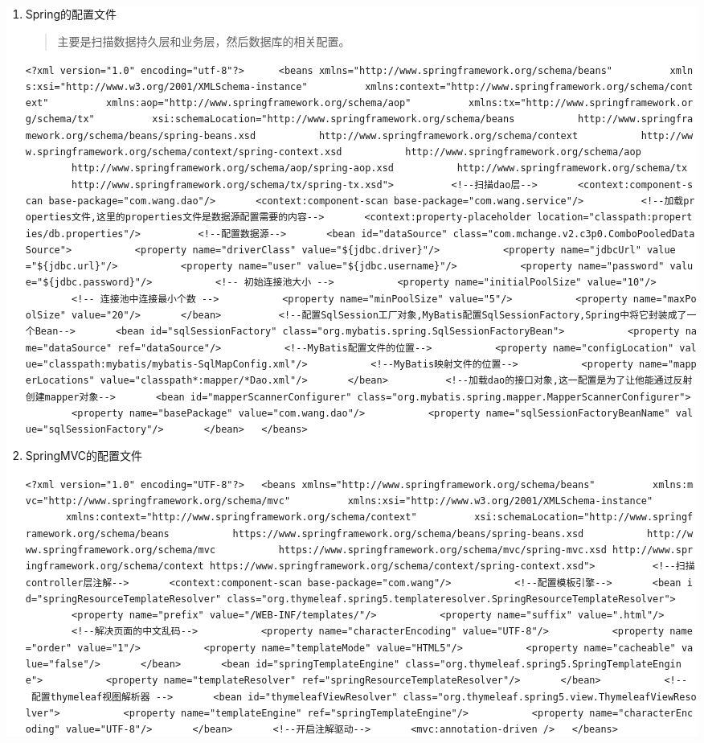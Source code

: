 1.  Spring的配置文件
    
    > 主要是扫描数据持久层和业务层，然后数据库的相关配置。
    
    `<?xml version="1.0" encoding="utf-8"?>      <beans xmlns="http://www.springframework.org/schema/beans"          xmlns:xsi="http://www.w3.org/2001/XMLSchema-instance"          xmlns:context="http://www.springframework.org/schema/context"          xmlns:aop="http://www.springframework.org/schema/aop"          xmlns:tx="http://www.springframework.org/schema/tx"          xsi:schemaLocation="http://www.springframework.org/schema/beans           http://www.springframework.org/schema/beans/spring-beans.xsd           http://www.springframework.org/schema/context           http://www.springframework.org/schema/context/spring-context.xsd           http://www.springframework.org/schema/aop           http://www.springframework.org/schema/aop/spring-aop.xsd           http://www.springframework.org/schema/tx           http://www.springframework.org/schema/tx/spring-tx.xsd">          <!--扫描dao层-->       <context:component-scan base-package="com.wang.dao"/>       <context:component-scan base-package="com.wang.service"/>          <!--加载properties文件,这里的properties文件是数据源配置需要的内容-->       <context:property-placeholder location="classpath:properties/db.properties"/>          <!--配置数据源-->       <bean id="dataSource" class="com.mchange.v2.c3p0.ComboPooledDataSource">           <property name="driverClass" value="${jdbc.driver}"/>           <property name="jdbcUrl" value="${jdbc.url}"/>           <property name="user" value="${jdbc.username}"/>           <property name="password" value="${jdbc.password}"/>           <!-- 初始连接池大小 -->           <property name="initialPoolSize" value="10"/>           <!-- 连接池中连接最小个数 -->           <property name="minPoolSize" value="5"/>           <property name="maxPoolSize" value="20"/>       </bean>          <!--配置SqlSession工厂对象,MyBatis配置SqlSessionFactory,Spring中将它封装成了一个Bean-->       <bean id="sqlSessionFactory" class="org.mybatis.spring.SqlSessionFactoryBean">           <property name="dataSource" ref="dataSource"/>           <!--MyBatis配置文件的位置-->           <property name="configLocation" value="classpath:mybatis/mybatis-SqlMapConfig.xml"/>           <!--MyBatis映射文件的位置-->           <property name="mapperLocations" value="classpath*:mapper/*Dao.xml"/>       </bean>          <!--加载dao的接口对象,这一配置是为了让他能通过反射创建mapper对象-->       <bean id="mapperScannerConfigurer" class="org.mybatis.spring.mapper.MapperScannerConfigurer">           <property name="basePackage" value="com.wang.dao"/>           <property name="sqlSessionFactoryBeanName" value="sqlSessionFactory"/>       </bean>   </beans>   `
    
2.  SpringMVC的配置文件
    
    `<?xml version="1.0" encoding="UTF-8"?>   <beans xmlns="http://www.springframework.org/schema/beans"          xmlns:mvc="http://www.springframework.org/schema/mvc"          xmlns:xsi="http://www.w3.org/2001/XMLSchema-instance"          xmlns:context="http://www.springframework.org/schema/context"          xsi:schemaLocation="http://www.springframework.org/schema/beans           https://www.springframework.org/schema/beans/spring-beans.xsd           http://www.springframework.org/schema/mvc           https://www.springframework.org/schema/mvc/spring-mvc.xsd http://www.springframework.org/schema/context https://www.springframework.org/schema/context/spring-context.xsd">          <!--扫描controller层注解-->       <context:component-scan base-package="com.wang"/>           <!--配置模板引擎-->       <bean id="springResourceTemplateResolver" class="org.thymeleaf.spring5.templateresolver.SpringResourceTemplateResolver">           <property name="prefix" value="/WEB-INF/templates/"/>           <property name="suffix" value=".html"/>           <!--解决页面的中文乱码-->           <property name="characterEncoding" value="UTF-8"/>           <property name="order" value="1"/>           <property name="templateMode" value="HTML5"/>           <property name="cacheable" value="false"/>       </bean>       <bean id="springTemplateEngine" class="org.thymeleaf.spring5.SpringTemplateEngine">           <property name="templateResolver" ref="springResourceTemplateResolver"/>       </bean>           <!-- 配置thymeleaf视图解析器 -->       <bean id="thymeleafViewResolver" class="org.thymeleaf.spring5.view.ThymeleafViewResolver">           <property name="templateEngine" ref="springTemplateEngine"/>           <property name="characterEncoding" value="UTF-8"/>       </bean>       <!--开启注解驱动-->       <mvc:annotation-driven />   </beans>   `
    